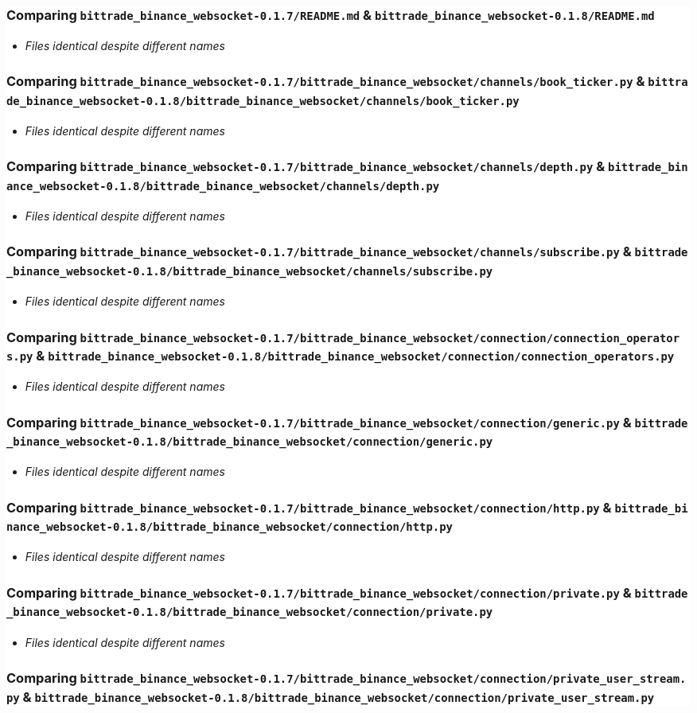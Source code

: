 ### Comparing `bittrade_binance_websocket-0.1.7/README.md` & `bittrade_binance_websocket-0.1.8/README.md`

 * *Files identical despite different names*

### Comparing `bittrade_binance_websocket-0.1.7/bittrade_binance_websocket/channels/book_ticker.py` & `bittrade_binance_websocket-0.1.8/bittrade_binance_websocket/channels/book_ticker.py`

 * *Files identical despite different names*

### Comparing `bittrade_binance_websocket-0.1.7/bittrade_binance_websocket/channels/depth.py` & `bittrade_binance_websocket-0.1.8/bittrade_binance_websocket/channels/depth.py`

 * *Files identical despite different names*

### Comparing `bittrade_binance_websocket-0.1.7/bittrade_binance_websocket/channels/subscribe.py` & `bittrade_binance_websocket-0.1.8/bittrade_binance_websocket/channels/subscribe.py`

 * *Files identical despite different names*

### Comparing `bittrade_binance_websocket-0.1.7/bittrade_binance_websocket/connection/connection_operators.py` & `bittrade_binance_websocket-0.1.8/bittrade_binance_websocket/connection/connection_operators.py`

 * *Files identical despite different names*

### Comparing `bittrade_binance_websocket-0.1.7/bittrade_binance_websocket/connection/generic.py` & `bittrade_binance_websocket-0.1.8/bittrade_binance_websocket/connection/generic.py`

 * *Files identical despite different names*

### Comparing `bittrade_binance_websocket-0.1.7/bittrade_binance_websocket/connection/http.py` & `bittrade_binance_websocket-0.1.8/bittrade_binance_websocket/connection/http.py`

 * *Files identical despite different names*

### Comparing `bittrade_binance_websocket-0.1.7/bittrade_binance_websocket/connection/private.py` & `bittrade_binance_websocket-0.1.8/bittrade_binance_websocket/connection/private.py`

 * *Files identical despite different names*

### Comparing `bittrade_binance_websocket-0.1.7/bittrade_binance_websocket/connection/private_user_stream.py` & `bittrade_binance_websocket-0.1.8/bittrade_binance_websocket/connection/private_user_stream.py`
